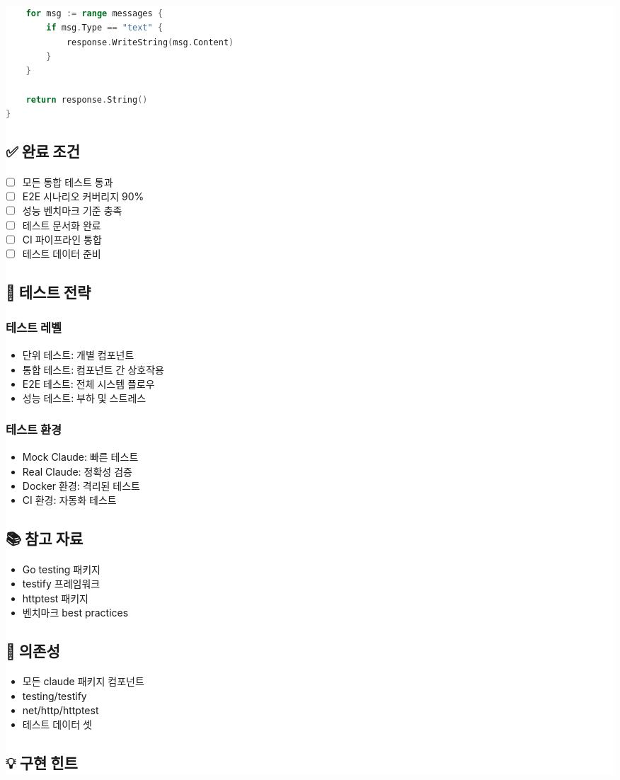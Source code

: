 ```go
    for msg := range messages {
        if msg.Type == "text" {
            response.WriteString(msg.Content)
        }
    }
    
    return response.String()
}
```

## ✅ 완료 조건

- [ ] 모든 통합 테스트 통과
- [ ] E2E 시나리오 커버리지 90%
- [ ] 성능 벤치마크 기준 충족
- [ ] 테스트 문서화 완료
- [ ] CI 파이프라인 통합
- [ ] 테스트 데이터 준비

## 🧪 테스트 전략

### 테스트 레벨
- 단위 테스트: 개별 컴포넌트
- 통합 테스트: 컴포넌트 간 상호작용
- E2E 테스트: 전체 시스템 플로우
- 성능 테스트: 부하 및 스트레스

### 테스트 환경
- Mock Claude: 빠른 테스트
- Real Claude: 정확성 검증
- Docker 환경: 격리된 테스트
- CI 환경: 자동화 테스트

## 📚 참고 자료

- Go testing 패키지
- testify 프레임워크
- httptest 패키지
- 벤치마크 best practices

## 🔄 의존성

- 모든 claude 패키지 컴포넌트
- testing/testify
- net/http/httptest
- 테스트 데이터 셋

## 💡 구현 힌트

